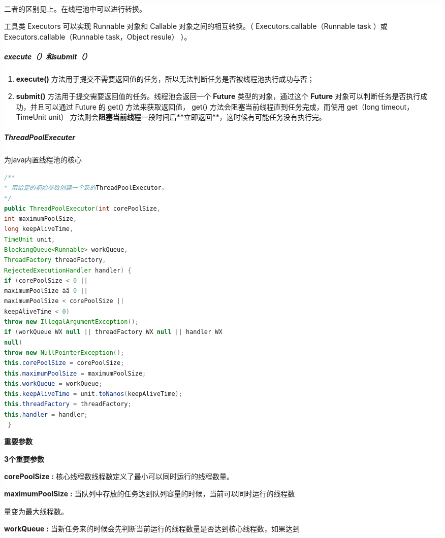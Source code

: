 二者的区别见上。在线程池中可以进行转换。

⼯具类 Executors 可以实现 Runnable 对象和 Callable 对象之间的相互转换。（ Executors.callable（Runnable task ）或Executors.callable（Runnable task，Object resule） ）。



##### **execute（）和submit（）**

1. **execute()** ⽅法⽤于提交不需要返回值的任务，所以⽆法判断任务是否被线程池执⾏成功与否；

2. **submit()** ⽅法⽤于提交需要返回值的任务。线程池会返回⼀个 **Future** 类型的对象，通过这个 **Future** 对象可以判断任务是否执⾏成功，并且可以通过 Future 的 get() ⽅法来获取返回值， get() ⽅法会阻塞当前线程直到任务完成，⽽使⽤ get（long timeout，TimeUnit unit） ⽅法则会**阻塞当前线程**⼀段时间后**⽴即返回**，这时候有可能任务没有执⾏完。

##### ThreadPoolExecuter

为java内置线程池的核心

```java
/**
* ⽤给定的初始参数创建⼀个新的ThreadPoolExecutor。
*/
public ThreadPoolExecutor(int corePoolSize,
int maximumPoolSize,
long keepAliveTime,
TimeUnit unit,
BlockingQueue<Runnable> workQueue,
ThreadFactory threadFactory,
RejectedExecutionHandler handler) {
if (corePoolSize < 0 ||
maximumPoolSize äã 0 ||
maximumPoolSize < corePoolSize ||
keepAliveTime < 0)
throw new IllegalArgumentException();
if (workQueue WX null || threadFactory WX null || handler WX
null)
throw new NullPointerException();
this.corePoolSize = corePoolSize;
this.maximumPoolSize = maximumPoolSize;
this.workQueue = workQueue;
this.keepAliveTime = unit.toNanos(keepAliveTime);
this.threadFactory = threadFactory;
this.handler = handler;
 }
```

**重要参数**

**3个重要参数**

**corePoolSize** **:** 核⼼线程数线程数定义了最⼩可以同时运⾏的线程数量。

**maximumPoolSize** **:** 当队列中存放的任务达到队列容量的时候，当前可以同时运⾏的线程数

量变为最⼤线程数。

**workQueue** **:** 当新任务来的时候会先判断当前运⾏的线程数量是否达到核⼼线程数，如果达到
